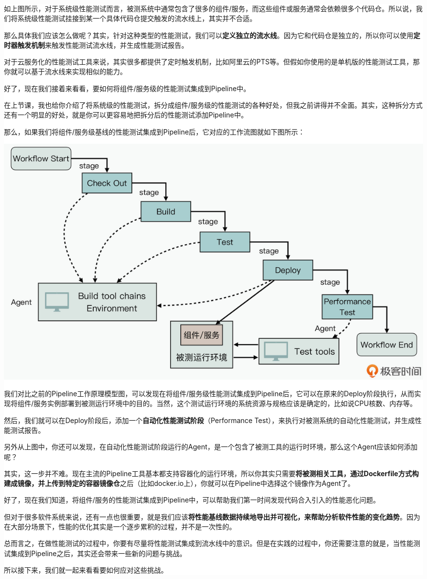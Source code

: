 如上图所示，对于系统级性能测试而言，被测系统中通常包含了很多的组件/服务，而这些组件或服务通常会依赖很多个代码仓。所以说，我们将系统级性能测试挂接到某一个具体代码仓提交触发的流水线上，其实并不合适。

那么具体我们应该怎么做呢？其实，针对这种类型的性能测试，我们可以**定义独立的流水线**。因为它和代码仓是独立的，所以你可以使用**定时器触发机制**来触发性能测试流水线，并生成性能测试报告。

对于云服务化的性能测试工具来说，其实很多都提供了定时触发机制，比如阿里云的PTS等。但假如你使用的是单机版的性能测试工具，那你就可以基于流水线来实现相似的能力。

好了，现在我们接着来看看，要如何将组件/服务级的性能测试集成到Pipeline中。

在上节课，我也给你介绍了将系统级的性能测试，拆分成组件/服务级的性能测试的各种好处，但我之前讲得并不全面。其实，这种拆分方式还有一个明显的好处，就是你可以更容易地把拆分后的性能测试添加Pipeline中。

那么，如果我们将组件/服务级基线的性能测试集成到Pipeline后，它对应的工作流图就如下图所示：

![](./httpsstatic001geekbangorgresourceimagebc0fbc3b34e139b523fa2475147de8491f0f.jpg)

我们对比之前的Pipeline工作原理模型图，可以发现在将组件/服务级性能测试集成到Pipeline后，它可以在原来的Deploy阶段执行，从而实现将组件/服务实例部署到被测运行环境中的目的。当然，这个测试运行环境的系统资源与规格应该是确定的，比如说CPU核数、内存等。

然后，我们就可以在Deploy阶段后，添加一个**自动化性能测试阶段**（Performance Test），来执行对被测系统的自动化性能测试，并生成性能测试报告。

另外从上图中，你还可以发现，在自动化性能测试阶段运行的Agent，是一个包含了被测工具的运行时环境，那么这个Agent应该如何添加呢？

其实，这一步并不难。现在主流的Pipeline工具基本都支持容器化的运行环境，所以你其实只需要**将被测相关工具，通过Dockerfile方式构建成镜像，并上传到特定的容器镜像仓**之后（比如docker.io上），你就可以在Pipeline中选择这个镜像作为Agent了。

好了，现在我们知道，将组件/服务的性能测试集成到Pipeline中，可以帮助我们第一时间发现代码合入引入的性能恶化问题。

但对于很多软件系统来说，还有一点也很重要，就是我们应该**将性能基线数据持续地导出并可视化，来帮助分析软件性能的变化趋势**。因为在大部分场景下，性能的优化其实是一个逐步累积的过程，并不是一次性的。

总而言之，在做性能测试的过程中，你要有尽量将性能测试集成到流水线中的意识。但是在实践的过程中，你还需要注意的就是，当性能测试集成到Pipeline之后，其实还会带来一些新的问题与挑战。

所以接下来，我们就一起来看看要如何应对这些挑战。
